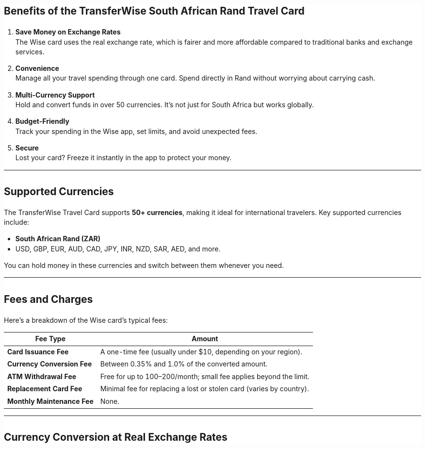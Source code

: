 
## **Benefits of the TransferWise South African Rand Travel Card**

1. **Save Money on Exchange Rates**  
   The Wise card uses the real exchange rate, which is fairer and more affordable compared to traditional banks and exchange services.

2. **Convenience**  
   Manage all your travel spending through one card. Spend directly in Rand without worrying about carrying cash.

3. **Multi-Currency Support**  
   Hold and convert funds in over 50 currencies. It’s not just for South Africa but works globally.

4. **Budget-Friendly**  
   Track your spending in the Wise app, set limits, and avoid unexpected fees.

5. **Secure**  
   Lost your card? Freeze it instantly in the app to protect your money.

---

## **Supported Currencies**

The TransferWise Travel Card supports **50+ currencies**, making it ideal for international travelers. Key supported currencies include:  
- **South African Rand (ZAR)**  
- USD, GBP, EUR, AUD, CAD, JPY, INR, NZD, SAR, AED, and more.

You can hold money in these currencies and switch between them whenever you need.

---

## **Fees and Charges**

Here’s a breakdown of the Wise card’s typical fees:

| **Fee Type**                  | **Amount**                                                                                  |
|-------------------------------|----------------------------------------------------------------------------------------------|
| **Card Issuance Fee**         | A one-time fee (usually under $10, depending on your region).                               |
| **Currency Conversion Fee**   | Between 0.35% and 1.0% of the converted amount.                                             |
| **ATM Withdrawal Fee**        | Free for up to $100–$200/month; small fee applies beyond the limit.                         |
| **Replacement Card Fee**      | Minimal fee for replacing a lost or stolen card (varies by country).                        |
| **Monthly Maintenance Fee**   | None.                                                                                       |

---

## **Currency Conversion at Real Exchange Rates**

